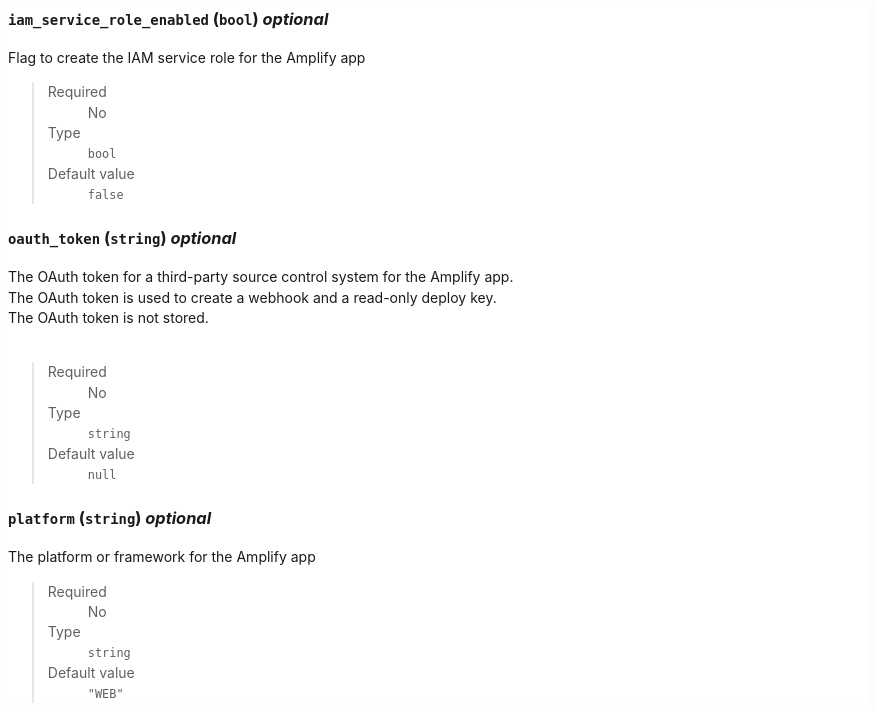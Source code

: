 

### `iam_service_role_enabled` (`bool`) <i>optional</i>


Flag to create the IAM service role for the Amplify app<br/>

>
> <dl>
>   <dt>Required</dt>
>   <dd>No</dd>
>   <dt>Type</dt>
>   <dd>
>   <code>bool</code>
>  </dd>
>
>  <dt>Default value</dt>
>  <dd>
>    <code>false</code>
>   </dd>
> </dl>
>


### `oauth_token` (`string`) <i>optional</i>


The OAuth token for a third-party source control system for the Amplify app.<br/>
The OAuth token is used to create a webhook and a read-only deploy key.<br/>
The OAuth token is not stored.<br/>
<br/>

>
> <dl>
>   <dt>Required</dt>
>   <dd>No</dd>
>   <dt>Type</dt>
>   <dd>
>   <code>string</code>
>  </dd>
>
>  <dt>Default value</dt>
>  <dd>
>    <code>null</code>
>   </dd>
> </dl>
>


### `platform` (`string`) <i>optional</i>


The platform or framework for the Amplify app<br/>

>
> <dl>
>   <dt>Required</dt>
>   <dd>No</dd>
>   <dt>Type</dt>
>   <dd>
>   <code>string</code>
>  </dd>
>
>  <dt>Default value</dt>
>  <dd>
>    <code>"WEB"</code>
>   </dd>
> </dl>